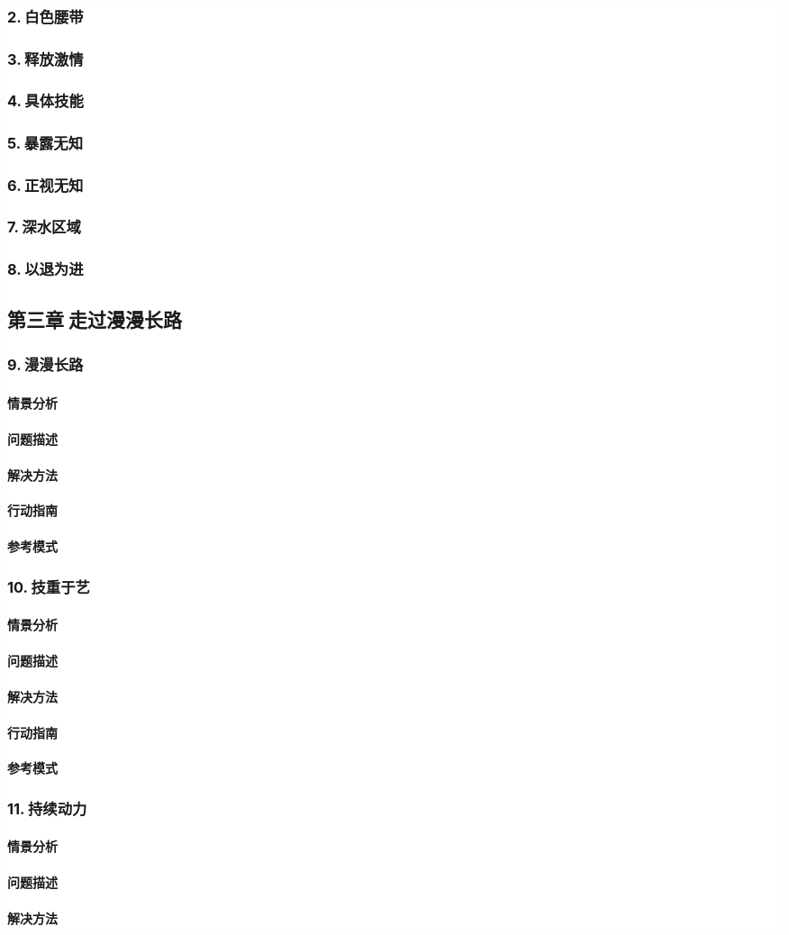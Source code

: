 <h3 id="the_white_belt">2. 白色腰带</h3>

<h3 id="unleash_your_enthusiasm">3. 释放激情</h3>

<h3 id="concrete_skills">4. 具体技能</h3>

<h3 id="expose_your_ignorance">5. 暴露无知</h3>

<h3 id="confront_your_ignorance">6. 正视无知</h3>

<h3 id="the_deep_end">7. 深水区域</h3>

<h3 id="retreat_into_competence">8. 以退为进</h3>

## 第三章 走过漫漫长路

<h3 id="the_long_road">9. 漫漫长路</h3>

#### 情景分析


#### 问题描述


#### 解决方法


#### 行动指南


#### 参考模式


<h3 id="craft_over_art">10. 技重于艺</h3>

#### 情景分析


#### 问题描述


#### 解决方法


#### 行动指南


#### 参考模式


<h3 id="sustainable_motivations">11. 持续动力</h3>

#### 情景分析


#### 问题描述


#### 解决方法

